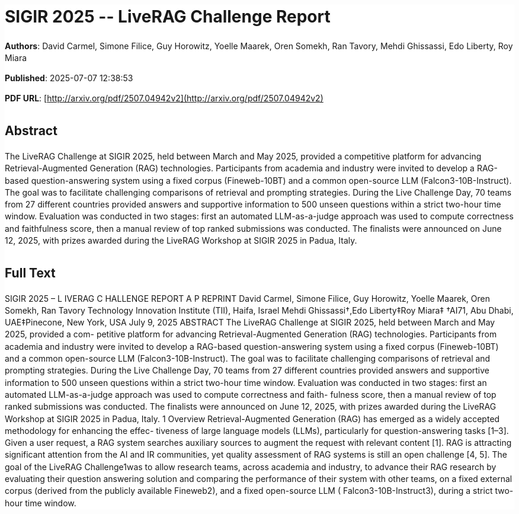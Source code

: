 # SIGIR 2025 -- LiveRAG Challenge Report

**Authors**: David Carmel, Simone Filice, Guy Horowitz, Yoelle Maarek, Oren Somekh, Ran Tavory, Mehdi Ghissassi, Edo Liberty, Roy Miara

**Published**: 2025-07-07 12:38:53

**PDF URL**: [http://arxiv.org/pdf/2507.04942v2](http://arxiv.org/pdf/2507.04942v2)

## Abstract
The LiveRAG Challenge at SIGIR 2025, held between March and May 2025,
provided a competitive platform for advancing Retrieval-Augmented Generation
(RAG) technologies. Participants from academia and industry were invited to
develop a RAG-based question-answering system using a fixed corpus
(Fineweb-10BT) and a common open-source LLM (Falcon3-10B-Instruct). The goal
was to facilitate challenging comparisons of retrieval and prompting
strategies. During the Live Challenge Day, 70 teams from 27 different countries
provided answers and supportive information to 500 unseen questions within a
strict two-hour time window. Evaluation was conducted in two stages: first an
automated LLM-as-a-judge approach was used to compute correctness and
faithfulness score, then a manual review of top ranked submissions was
conducted. The finalists were announced on June 12, 2025, with prizes awarded
during the LiveRAG Workshop at SIGIR 2025 in Padua, Italy.

## Full Text




SIGIR 2025 – L IVERAG C HALLENGE REPORT
A P REPRINT
David Carmel, Simone Filice, Guy Horowitz, Yoelle Maarek, Oren Somekh, Ran Tavory
Technology Innovation Institute (TII), Haifa, Israel
Mehdi Ghissassi†,Edo Liberty‡Roy Miara‡
†AI71, Abu Dhabi, UAE‡Pinecone, New York, USA
July 9, 2025
ABSTRACT
The LiveRAG Challenge at SIGIR 2025, held between March and May 2025, provided a com-
petitive platform for advancing Retrieval-Augmented Generation (RAG) technologies. Participants
from academia and industry were invited to develop a RAG-based question-answering system using
a fixed corpus (Fineweb-10BT) and a common open-source LLM (Falcon3-10B-Instruct). The goal
was to facilitate challenging comparisons of retrieval and prompting strategies. During the Live
Challenge Day, 70 teams from 27 different countries provided answers and supportive information
to 500 unseen questions within a strict two-hour time window. Evaluation was conducted in two
stages: first an automated LLM-as-a-judge approach was used to compute correctness and faith-
fulness score, then a manual review of top ranked submissions was conducted. The finalists were
announced on June 12, 2025, with prizes awarded during the LiveRAG Workshop at SIGIR 2025 in
Padua, Italy.
1 Overview
Retrieval-Augmented Generation (RAG) has emerged as a widely accepted methodology for enhancing the effec-
tiveness of large language models (LLMs), particularly for question-answering tasks [1–3]. Given a user request, a
RAG system searches auxiliary sources to augment the request with relevant content [1]. RAG is attracting significant
attention from the AI and IR communities, yet quality assessment of RAG systems is still an open challenge [4, 5].
The goal of the LiveRAG Challenge1was to allow research teams, across academia and industry, to advance their
RAG research by evaluating their question answering solution and comparing the performance of their system with
other teams, on a fixed external corpus (derived from the publicly available Fineweb2), and a fixed open-source LLM
( Falcon3-10B-Instruct3), during a strict two-hour time window.